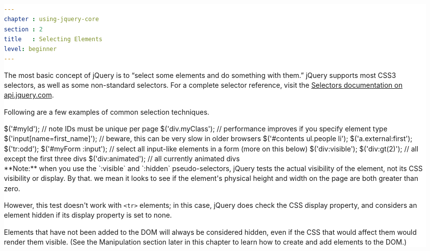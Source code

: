 ```yaml
---
chapter : using-jquery-core
section : 2
title   : Selecting Elements
level: beginner
---
```


The most basic concept of jQuery is to “select some elements and do something with
them.” jQuery supports most CSS3 selectors, as well as some non-standard
selectors.  For a complete selector reference, visit the
[Selectors documentation on api.jquery.com](http://api.jquery.com/category/selectors/).

Following are a few examples of common selection techniques.

<javascript caption="Selecting elements by ID">
$('#myId'); // note IDs must be unique per page
</javascript>

<javascript caption="Selecting elements by class name">
$('div.myClass'); // performance improves if you specify element type
</javascript>

<javascript caption="Selecting elements by attribute">
$('input[name=first_name]'); // beware, this can be very slow in older browsers
</javascript>


<javascript caption="Selecting elements by compound CSS selector">
$('#contents ul.people li');
</javascript>

<javascript caption="Pseudo-selectors">
$('a.external:first');
$('tr:odd');
$('#myForm :input');   // select all input-like elements in a form (more on this below)
$('div:visible');
$('div:gt(2)');        // all except the first three divs
$('div:animated');     // all currently animated divs
</javascript>


<div class="note" markdown="1">
**Note:** when you use the `:visible` and `:hidden` pseudo-selectors, jQuery tests the actual 
visibility of the element, not its CSS visibility or display. By that. we mean it looks 
to see if the element's physical height and width on the page are both greater than zero. 

However, this test doesn't work with `<tr>` elements; in this case, jQuery does check 
the CSS display property, and considers an element hidden if its display property 
is set to none.

Elements that have not been added to the DOM will always be 
considered hidden, even if the CSS that would affect them would render them 
visible. (See the Manipulation section later in this chapter to learn how to 
create and add elements to the DOM.)
